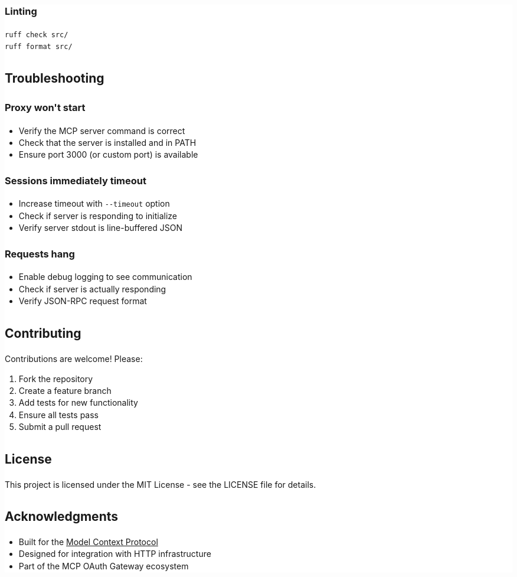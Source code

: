 ### Linting
```bash
ruff check src/
ruff format src/
```

## Troubleshooting

### Proxy won't start
- Verify the MCP server command is correct
- Check that the server is installed and in PATH
- Ensure port 3000 (or custom port) is available

### Sessions immediately timeout
- Increase timeout with `--timeout` option
- Check if server is responding to initialize
- Verify server stdout is line-buffered JSON

### Requests hang
- Enable debug logging to see communication
- Check if server is actually responding
- Verify JSON-RPC request format

## Contributing

Contributions are welcome! Please:
1. Fork the repository
2. Create a feature branch
3. Add tests for new functionality
4. Ensure all tests pass
5. Submit a pull request

## License

This project is licensed under the MIT License - see the LICENSE file for details.

## Acknowledgments

- Built for the [Model Context Protocol](https://modelcontextprotocol.io)
- Designed for integration with HTTP infrastructure
- Part of the MCP OAuth Gateway ecosystem
